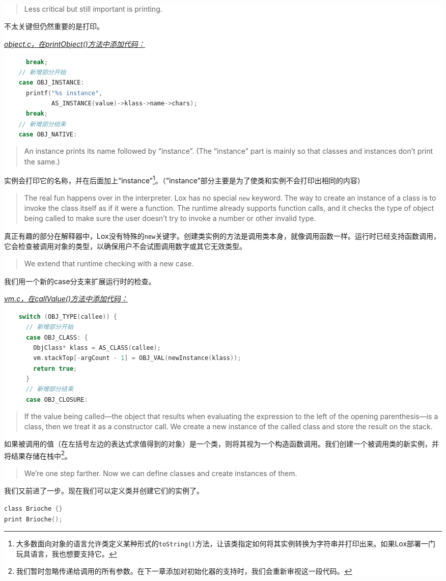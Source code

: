 > Less critical but still important is printing.

不太关键但仍然重要的是打印。

*<u>object.c，在printObject()方法中添加代码：</u>*

```c
      break;
    // 新增部分开始  
    case OBJ_INSTANCE:
      printf("%s instance",
             AS_INSTANCE(value)->klass->name->chars);
      break;
    // 新增部分结束  
    case OBJ_NATIVE:
```

> An instance prints its name followed by “instance”. (The “instance” part is mainly so that classes and instances don’t print the same.)

实例会打印它的名称，并在后面加上“instance”[^6]。（“instance”部分主要是为了使类和实例不会打印出相同的内容）

> The real fun happens over in the interpreter. Lox has no special `new` keyword. The way to create an instance of a class is to invoke the class itself as if it were a function. The runtime already supports function calls, and it checks the type of object being called to make sure the user doesn’t try to invoke a number or other invalid type.

真正有趣的部分在解释器中，Lox没有特殊的`new`关键字。创建类实例的方法是调用类本身，就像调用函数一样。运行时已经支持函数调用，它会检查被调用对象的类型，以确保用户不会试图调用数字或其它无效类型。

> We extend that runtime checking with a new case.

我们用一个新的case分支来扩展运行时的检查。

*<u>vm.c，在callValue()方法中添加代码：</u>*

```c
    switch (OBJ_TYPE(callee)) {
      // 新增部分开始
      case OBJ_CLASS: {
        ObjClass* klass = AS_CLASS(callee);
        vm.stackTop[-argCount - 1] = OBJ_VAL(newInstance(klass));
        return true;
      }
      // 新增部分结束
      case OBJ_CLOSURE:
```

> If the value being called—the object that results when evaluating the expression to the left of the opening parenthesis—is a class, then we treat it as a constructor call. We create a new instance of the called class and store the result on the stack.

如果被调用的值（在左括号左边的表达式求值得到的对象）是一个类，则将其视为一个构造函数调用。我们创建一个被调用类的新实例，并将结果存储在栈中[^7]。

> We’re one step farther. Now we can define classes and create instances of them.

我们又前进了一步。现在我们可以定义类并创建它们的实例了。

```c
class Brioche {}
print Brioche();
```


[^1]: 那些对面向对象编程有强烈看法的人——读作“每个人”——往往认为OOP意味着一些非常具体的语言特性清单，但实际上有一个完整的空间可以探索，而每种语言都有自己的成分和配方。<BR>Self有对象但没有类。CLOS有方法，当没有把它们附加到特定的类中。C++最初没有运行时多态——没有虚方法。Python有多重继承，但Java没有。Ruby把方法附加在类上，但你也可以在单个对象上定义方法。
[^2]: !['Klass' in a zany kidz font.](27.类与实例/klass.png)我将变量命名为“klass”，不仅仅是为了给虚拟机一种古怪的幼儿园的"Kidz Korner "感觉。它使得clox更容易被编译为C++，而C++中“class”是一个保留字。
[^3]: 我们可以让类声明成为表达式而不是语句——比较它们本质上是一个产生值的字面量。然后用户必须自己显式地将类绑定到一个变量，比如：`var Pie = class {}`。这有点像lambda函数，但只是针对类的。但由于我们通常希望类被命名，所以将其视为声明是有意义的。
[^4]: “局部（Local）”类——在函数或块主体中声明的类，是一个不寻常的概念。许多语言根本不允许这一特性。但由于Lox是一种动态类型脚本语言，它会对程序的顶层代码和函数以及块的主体进行统一处理。类只是另一种声明，既然你可以在块中声明变量和函数，那你也可以在块中声明类。
[^5]: 能够在运行时自由地向对象添加字段，是大多数动态语言和静态语言之间的一个很大的实际区别。静态类型语言通常要求显式声明字段。这样，编译器就确切知道每个实例有哪些字段。它可以利用这一点来确定每个实例所需的精确内存量，以及每个字段在内存中的偏移量。<BR>在Lox和其它动态语言中，访问字段通常是一次哈希表查询。常量时间复杂度，但仍然是相当重的。在C++这样的语言中，访问一个字段就像对指针偏移一个整数常量一样快。
[^6]: 大多数面向对象的语言允许类定义某种形式的`toString()`方法，让该类指定如何将其实例转换为字符串并打印出来。如果Lox部署一门玩具语言，我也想要支持它。
[^7]: 我们暂时忽略传递给调用的所有参数。在下一章添加对初始化器的支持时，我们会重新审视这一段代码。
[^8]: 我说“有点”是因为`.`右边的不是表达式，而是一个标识符，其语义由get或set表达式本身来处理。它实际上更接近于一个后缀表达式。
[^9]: 编译器在这里使用“属性（property）”而不是“字段（field）”，因为，请记住，Lox还允许你使用点语法来访问一个方法而不调用它。“属性”是一个通用术语，我们用来指代可以在实例上访问的任何命名实体。字段是基于实例状态的属性子集。
[^10]: 你不能设置非字段属性，所以我认为这个指令本该是`OP_SET_FIELD`，但是我认为它与get指令一致看起来更漂亮。
[^11]: Lox*可以*支持向其它类型的值中添加字段。这是我们的语言，我们可以做我们想做的。但这可能是个坏主意。它大大增加了实现的复杂性，从而损害了性能——例如，字符串驻留变得更加困难。<BR>此外，它还引起了关于数值的相等和同一性的复杂语义问题。如果我给数字`3`附加一个字段，那么`1+2`的结果也有这个字段吗？如果是的话，实现上如何跟踪它？如果不是，这两个结果中的“3”仍然被认为是相等的吗？
[^12]: 栈的操作是这样的：![Popping two values and then pushing the first value back on the stack.](27.类与实例/stack.png)